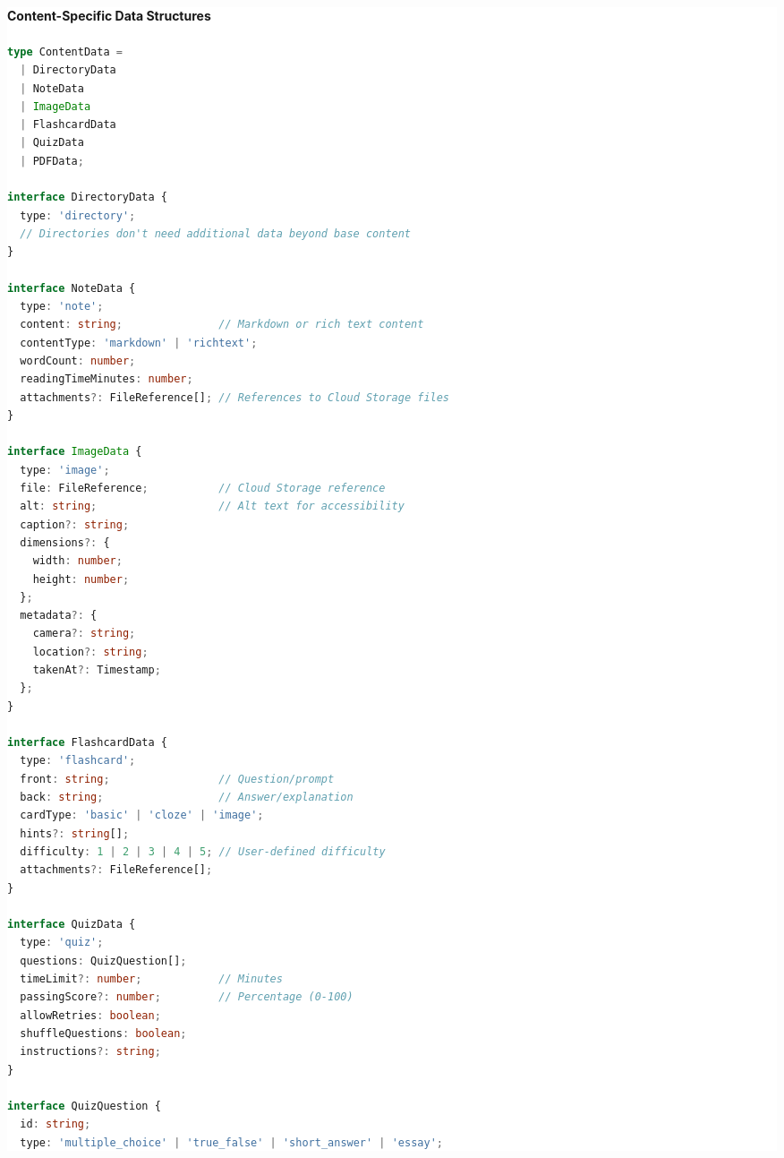 #### Content-Specific Data Structures

```typescript
type ContentData = 
  | DirectoryData
  | NoteData
  | ImageData
  | FlashcardData
  | QuizData
  | PDFData;

interface DirectoryData {
  type: 'directory';
  // Directories don't need additional data beyond base content
}

interface NoteData {
  type: 'note';
  content: string;               // Markdown or rich text content
  contentType: 'markdown' | 'richtext';
  wordCount: number;
  readingTimeMinutes: number;
  attachments?: FileReference[]; // References to Cloud Storage files
}

interface ImageData {
  type: 'image';
  file: FileReference;           // Cloud Storage reference
  alt: string;                   // Alt text for accessibility
  caption?: string;
  dimensions?: {
    width: number;
    height: number;
  };
  metadata?: {
    camera?: string;
    location?: string;
    takenAt?: Timestamp;
  };
}

interface FlashcardData {
  type: 'flashcard';
  front: string;                 // Question/prompt
  back: string;                  // Answer/explanation
  cardType: 'basic' | 'cloze' | 'image';
  hints?: string[];
  difficulty: 1 | 2 | 3 | 4 | 5; // User-defined difficulty
  attachments?: FileReference[];
}

interface QuizData {
  type: 'quiz';
  questions: QuizQuestion[];
  timeLimit?: number;            // Minutes
  passingScore?: number;         // Percentage (0-100)
  allowRetries: boolean;
  shuffleQuestions: boolean;
  instructions?: string;
}

interface QuizQuestion {
  id: string;
  type: 'multiple_choice' | 'true_false' | 'short_answer' | 'essay';
```